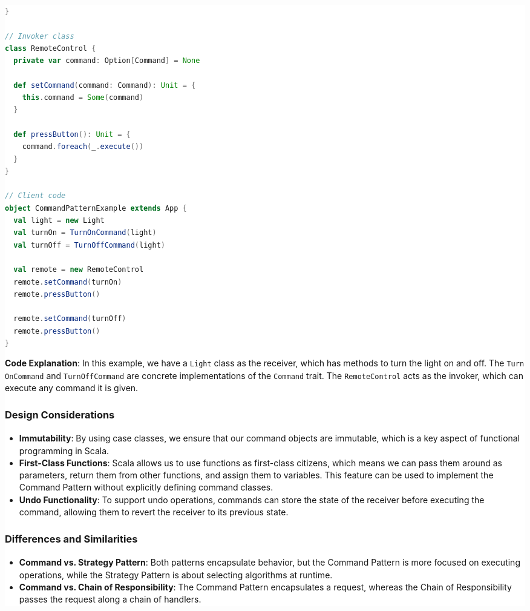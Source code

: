 ```scala
}

// Invoker class
class RemoteControl {
  private var command: Option[Command] = None

  def setCommand(command: Command): Unit = {
    this.command = Some(command)
  }

  def pressButton(): Unit = {
    command.foreach(_.execute())
  }
}

// Client code
object CommandPatternExample extends App {
  val light = new Light
  val turnOn = TurnOnCommand(light)
  val turnOff = TurnOffCommand(light)

  val remote = new RemoteControl
  remote.setCommand(turnOn)
  remote.pressButton()

  remote.setCommand(turnOff)
  remote.pressButton()
}
```

**Code Explanation**: In this example, we have a `Light` class as the receiver, which has methods to turn the light on and off. The `TurnOnCommand` and `TurnOffCommand` are concrete implementations of the `Command` trait. The `RemoteControl` acts as the invoker, which can execute any command it is given.

### Design Considerations

- **Immutability**: By using case classes, we ensure that our command objects are immutable, which is a key aspect of functional programming in Scala.
- **First-Class Functions**: Scala allows us to use functions as first-class citizens, which means we can pass them around as parameters, return them from other functions, and assign them to variables. This feature can be used to implement the Command Pattern without explicitly defining command classes.
- **Undo Functionality**: To support undo operations, commands can store the state of the receiver before executing the command, allowing them to revert the receiver to its previous state.

### Differences and Similarities

- **Command vs. Strategy Pattern**: Both patterns encapsulate behavior, but the Command Pattern is more focused on executing operations, while the Strategy Pattern is about selecting algorithms at runtime.
- **Command vs. Chain of Responsibility**: The Command Pattern encapsulates a request, whereas the Chain of Responsibility passes the request along a chain of handlers.
